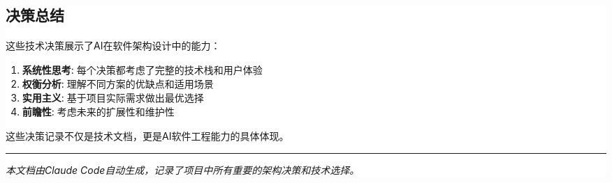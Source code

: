
## 决策总结

这些技术决策展示了AI在软件架构设计中的能力：

1. **系统性思考**: 每个决策都考虑了完整的技术栈和用户体验
2. **权衡分析**: 理解不同方案的优缺点和适用场景
3. **实用主义**: 基于项目实际需求做出最优选择
4. **前瞻性**: 考虑未来的扩展性和维护性

这些决策记录不仅是技术文档，更是AI软件工程能力的具体体现。

---

*本文档由Claude Code自动生成，记录了项目中所有重要的架构决策和技术选择。*